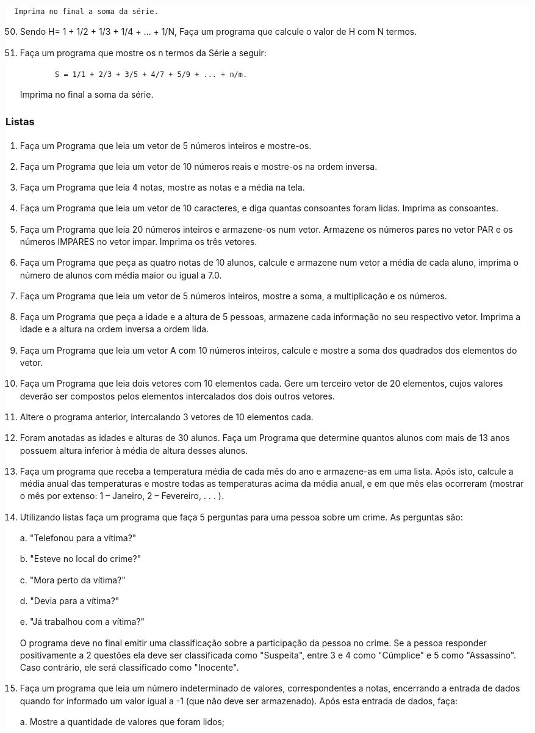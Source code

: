       Imprima no final a soma da série.
50. Sendo H= 1 + 1/2 + 1/3 + 1/4 + ... + 1/N, Faça um programa que calcule o valor de H com N termos.
51. Faça um programa que mostre os n termos da Série a seguir:

                S = 1/1 + 2/3 + 3/5 + 4/7 + 5/9 + ... + n/m.
                
      Imprima no final a soma da série.

### Listas
1. Faça um Programa que leia um vetor de 5 números inteiros e mostre-os.
2. Faça um Programa que leia um vetor de 10 números reais e mostre-os na ordem inversa.
3. Faça um Programa que leia 4 notas, mostre as notas e a média na tela.
4. Faça um Programa que leia um vetor de 10 caracteres, e diga quantas consoantes foram lidas. Imprima as consoantes.
5. Faça um Programa que leia 20 números inteiros e armazene-os num vetor. Armazene os números pares no vetor PAR e os números IMPARES no vetor impar. Imprima os três vetores.
6. Faça um Programa que peça as quatro notas de 10 alunos, calcule e armazene num vetor a média de cada aluno, imprima o número de alunos com média maior ou igual a 7.0.
7. Faça um Programa que leia um vetor de 5 números inteiros, mostre a soma, a multiplicação e os números.
8. Faça um Programa que peça a idade e a altura de 5 pessoas, armazene cada informação no seu respectivo vetor. Imprima a idade e a altura na ordem inversa a ordem lida.
9. Faça um Programa que leia um vetor A com 10 números inteiros, calcule e mostre a soma dos quadrados dos elementos do vetor.
10. Faça um Programa que leia dois vetores com 10 elementos cada. Gere um terceiro vetor de 20 elementos, cujos valores deverão ser compostos pelos elementos intercalados dos dois outros vetores.
11. Altere o programa anterior, intercalando 3 vetores de 10 elementos cada.
12. Foram anotadas as idades e alturas de 30 alunos. Faça um Programa que determine quantos alunos com mais de 13 anos possuem altura inferior à média de altura desses alunos.
13. Faça um programa que receba a temperatura média de cada mês do ano e armazene-as em uma lista. Após isto, calcule a média anual das temperaturas e mostre todas as temperaturas acima da média anual, e em que mês elas ocorreram (mostrar o mês por extenso: 1 – Janeiro, 2 – Fevereiro, . . . ).
14. Utilizando listas faça um programa que faça 5 perguntas para uma pessoa sobre um crime. As perguntas são:

      a. "Telefonou para a vítima?"               

      b. "Esteve no local do crime?"

      c. "Mora perto da vítima?"

      d. "Devia para a vítima?"

      e. "Já trabalhou com a vítima?"

      O programa deve no final emitir uma classificação sobre a participação da pessoa no crime. Se a pessoa responder positivamente a 2 questões ela deve ser classificada como "Suspeita", entre 3 e 4 como "Cúmplice" e 5 como "Assassino". Caso contrário, ele será classificado como "Inocente".
15. Faça um programa que leia um número indeterminado de valores, correspondentes a notas, encerrando a entrada de dados quando for informado um valor igual a -1 (que não deve ser armazenado). Após esta entrada de dados, faça:

      a. Mostre a quantidade de valores que foram lidos;
    